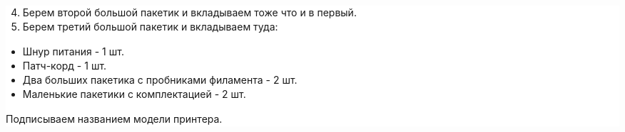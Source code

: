 4. Берем второй большой пакетик и вкладываем тоже что и в первый.
5. Берем третий большой пакетик и вкладываем туда:

* Шнур питания - 1 шт.
* Патч-корд - 1 шт.
* Два больших пакетика с пробниками филамента - 2 шт.
* Маленькие пакетики с комплектацией - 2 шт.

Подписываем названием модели принтера.
